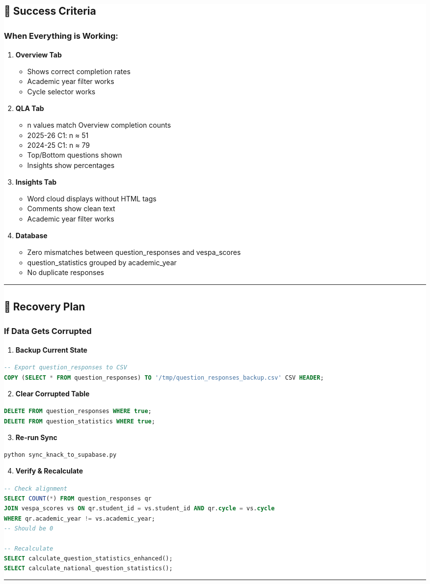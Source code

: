 
## 🎯 Success Criteria

### When Everything is Working:

1. **Overview Tab**
   - Shows correct completion rates
   - Academic year filter works
   - Cycle selector works

2. **QLA Tab**  
   - n values match Overview completion counts
   - 2025-26 C1: n ≈ 51
   - 2024-25 C1: n ≈ 79
   - Top/Bottom questions shown
   - Insights show percentages

3. **Insights Tab**
   - Word cloud displays without HTML tags
   - Comments show clean text
   - Academic year filter works

4. **Database**
   - Zero mismatches between question_responses and vespa_scores
   - question_statistics grouped by academic_year
   - No duplicate responses

---

## 🔄 Recovery Plan

### If Data Gets Corrupted

1. **Backup Current State**
```sql
-- Export question_responses to CSV
COPY (SELECT * FROM question_responses) TO '/tmp/question_responses_backup.csv' CSV HEADER;
```

2. **Clear Corrupted Table**
```sql
DELETE FROM question_responses WHERE true;
DELETE FROM question_statistics WHERE true;
```

3. **Re-run Sync**
```bash
python sync_knack_to_supabase.py
```

4. **Verify & Recalculate**
```sql
-- Check alignment
SELECT COUNT(*) FROM question_responses qr
JOIN vespa_scores vs ON qr.student_id = vs.student_id AND qr.cycle = vs.cycle
WHERE qr.academic_year != vs.academic_year;
-- Should be 0

-- Recalculate
SELECT calculate_question_statistics_enhanced();
SELECT calculate_national_question_statistics();
```

---